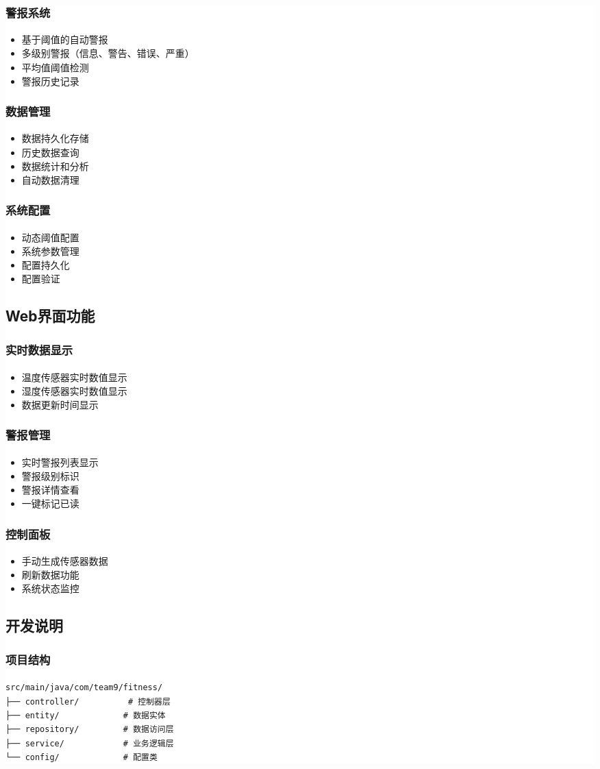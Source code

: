 ### 警报系统
- 基于阈值的自动警报
- 多级别警报（信息、警告、错误、严重）
- 平均值阈值检测
- 警报历史记录

### 数据管理
- 数据持久化存储
- 历史数据查询
- 数据统计和分析
- 自动数据清理

### 系统配置
- 动态阈值配置
- 系统参数管理
- 配置持久化
- 配置验证

## Web界面功能

### 实时数据显示
- 温度传感器实时数值显示
- 湿度传感器实时数值显示
- 数据更新时间显示

### 警报管理
- 实时警报列表显示
- 警报级别标识
- 警报详情查看
- 一键标记已读

### 控制面板
- 手动生成传感器数据
- 刷新数据功能
- 系统状态监控

## 开发说明

### 项目结构
```
src/main/java/com/team9/fitness/
├── controller/          # 控制器层
├── entity/             # 数据实体
├── repository/         # 数据访问层
├── service/            # 业务逻辑层
└── config/             # 配置类
```

